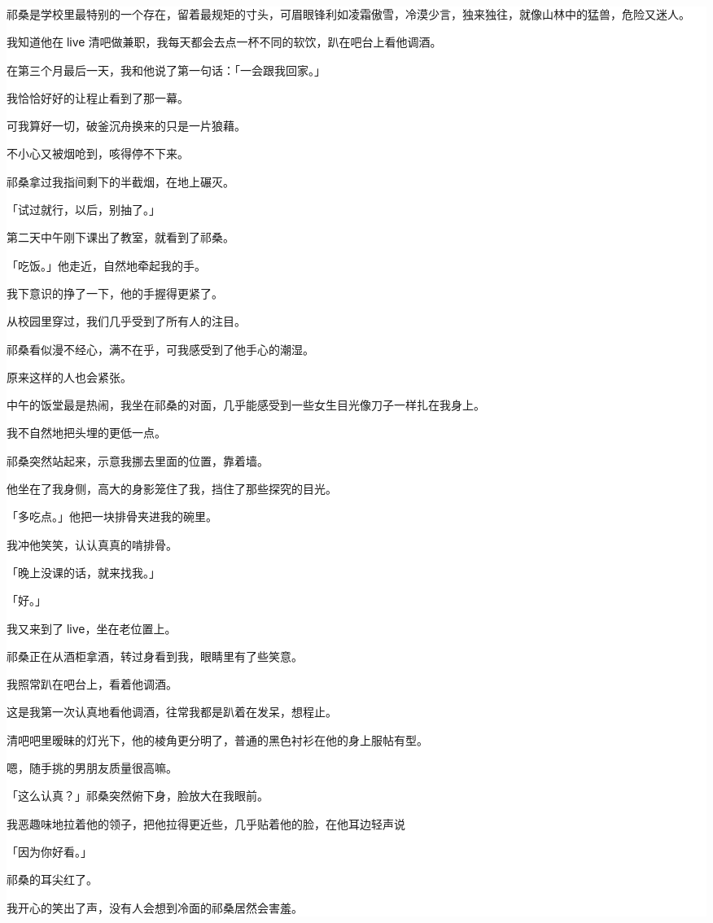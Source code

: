 祁桑是学校里最特别的一个存在，留着最规矩的寸头，可眉眼锋利如凌霜傲雪，冷漠少言，独来独往，就像山林中的猛兽，危险又迷人。

我知道他在 live 清吧做兼职，我每天都会去点一杯不同的软饮，趴在吧台上看他调酒。

在第三个月最后一天，我和他说了第一句话：「一会跟我回家。」

我恰恰好好的让程止看到了那一幕。

可我算好一切，破釜沉舟换来的只是一片狼藉。

不小心又被烟呛到，咳得停不下来。

祁桑拿过我指间剩下的半截烟，在地上碾灭。

「试过就行，以后，别抽了。」

第二天中午刚下课出了教室，就看到了祁桑。

「吃饭。」他走近，自然地牵起我的手。

我下意识的挣了一下，他的手握得更紧了。

从校园里穿过，我们几乎受到了所有人的注目。

祁桑看似漫不经心，满不在乎，可我感受到了他手心的潮湿。

原来这样的人也会紧张。

中午的饭堂最是热闹，我坐在祁桑的对面，几乎能感受到一些女生目光像刀子一样扎在我身上。

我不自然地把头埋的更低一点。

祁桑突然站起来，示意我挪去里面的位置，靠着墙。

他坐在了我身侧，高大的身影笼住了我，挡住了那些探究的目光。

「多吃点。」他把一块排骨夹进我的碗里。

我冲他笑笑，认认真真的啃排骨。

「晚上没课的话，就来找我。」

「好。」

我又来到了 live，坐在老位置上。

祁桑正在从酒柜拿酒，转过身看到我，眼睛里有了些笑意。

我照常趴在吧台上，看着他调酒。

这是我第一次认真地看他调酒，往常我都是趴着在发呆，想程止。

清吧吧里暧昧的灯光下，他的棱角更分明了，普通的黑色衬衫在他的身上服帖有型。

嗯，随手挑的男朋友质量很高嘛。

「这么认真？」祁桑突然俯下身，脸放大在我眼前。

我恶趣味地拉着他的领子，把他拉得更近些，几乎贴着他的脸，在他耳边轻声说

「因为你好看。」

祁桑的耳尖红了。

我开心的笑出了声，没有人会想到冷面的祁桑居然会害羞。
